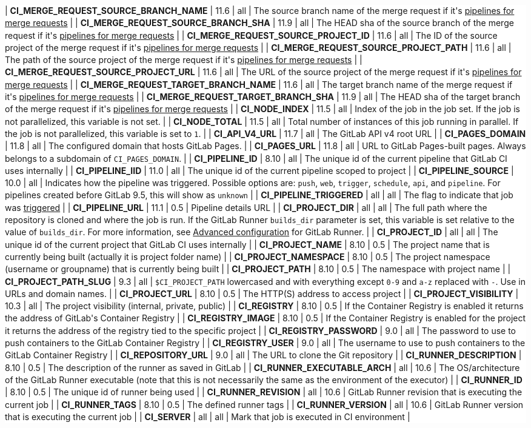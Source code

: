 | **CI_MERGE_REQUEST_SOURCE_BRANCH_NAME**   | 11.6   | all    | The source branch name of the merge request if it's [pipelines for merge requests](../merge_request_pipelines/index.md) |
| **CI_MERGE_REQUEST_SOURCE_BRANCH_SHA**    | 11.9   | all    | The HEAD sha of the source branch of the merge request if it's [pipelines for merge requests](../merge_request_pipelines/index.md) |
| **CI_MERGE_REQUEST_SOURCE_PROJECT_ID**    | 11.6   | all    | The ID of the source project of the merge request if it's [pipelines for merge requests](../merge_request_pipelines/index.md) |
| **CI_MERGE_REQUEST_SOURCE_PROJECT_PATH**  | 11.6   | all    | The path of the source project of the merge request if it's [pipelines for merge requests](../merge_request_pipelines/index.md) |
| **CI_MERGE_REQUEST_SOURCE_PROJECT_URL**   | 11.6   | all    | The URL of the source project of the merge request if it's [pipelines for merge requests](../merge_request_pipelines/index.md) |
| **CI_MERGE_REQUEST_TARGET_BRANCH_NAME**   | 11.6   | all    | The target branch name of the merge request if it's [pipelines for merge requests](../merge_request_pipelines/index.md) |
| **CI_MERGE_REQUEST_TARGET_BRANCH_SHA**    | 11.9   | all    | The HEAD sha of the target branch of the merge request if it's [pipelines for merge requests](../merge_request_pipelines/index.md) |
| **CI_NODE_INDEX**                         | 11.5   | all    | Index of the job in the job set. If the job is not parallelized, this variable is not set. |
| **CI_NODE_TOTAL**                         | 11.5   | all    | Total number of instances of this job running in parallel. If the job is not parallelized, this variable is set to `1`. |
| **CI_API_V4_URL**                         | 11.7   | all    | The GitLab API v4 root URL |
| **CI_PAGES_DOMAIN**                       | 11.8   | all    | The configured domain that hosts GitLab Pages. |
| **CI_PAGES_URL**                          | 11.8   | all    | URL to GitLab Pages-built pages. Always belongs to a subdomain of `CI_PAGES_DOMAIN`. |
| **CI_PIPELINE_ID**                        | 8.10   | all    | The unique id of the current pipeline that GitLab CI uses internally |
| **CI_PIPELINE_IID**                       | 11.0   | all    | The unique id of the current pipeline scoped to project |
| **CI_PIPELINE_SOURCE**                    | 10.0   | all    | Indicates how the pipeline was triggered. Possible options are: `push`, `web`, `trigger`, `schedule`, `api`, and `pipeline`. For pipelines created before GitLab 9.5, this will show as `unknown` |
| **CI_PIPELINE_TRIGGERED**                 | all    | all    | The flag to indicate that job was [triggered] |
| **CI_PIPELINE_URL**                       | 11.1   | 0.5    | Pipeline details URL |
| **CI_PROJECT_DIR**                        | all    | all    | The full path where the repository is cloned and where the job is run. If the GitLab Runner `builds_dir` parameter is set, this variable is set relative to the value of `builds_dir`. For more information, see [Advanced configuration](https://docs.gitlab.com/runner/configuration/advanced-configuration.html#the-runners-section) for GitLab Runner. |
| **CI_PROJECT_ID**                         | all    | all    | The unique id of the current project that GitLab CI uses internally |
| **CI_PROJECT_NAME**                       | 8.10   | 0.5    | The project name that is currently being built (actually it is project folder name) |
| **CI_PROJECT_NAMESPACE**                  | 8.10   | 0.5    | The project namespace (username or groupname) that is currently being built |
| **CI_PROJECT_PATH**                       | 8.10   | 0.5    | The namespace with project name |
| **CI_PROJECT_PATH_SLUG**                  | 9.3    | all    | `$CI_PROJECT_PATH` lowercased and with everything except `0-9` and `a-z` replaced with `-`. Use in URLs and domain names. |
| **CI_PROJECT_URL**                        | 8.10   | 0.5    | The HTTP(S) address to access project |
| **CI_PROJECT_VISIBILITY**                 | 10.3   | all    | The project visibility (internal, private, public) |
| **CI_REGISTRY**                           | 8.10   | 0.5    | If the Container Registry is enabled it returns the address of GitLab's Container Registry |
| **CI_REGISTRY_IMAGE**                     | 8.10   | 0.5    | If the Container Registry is enabled for the project it returns the address of the registry tied to the specific project |
| **CI_REGISTRY_PASSWORD**                  | 9.0    | all    | The password to use to push containers to the GitLab Container Registry |
| **CI_REGISTRY_USER**                      | 9.0    | all    | The username to use to push containers to the GitLab Container Registry |
| **CI_REPOSITORY_URL**                     | 9.0    | all    | The URL to clone the Git repository |
| **CI_RUNNER_DESCRIPTION**                 | 8.10   | 0.5    | The description of the runner as saved in GitLab |
| **CI_RUNNER_EXECUTABLE_ARCH**             | all    | 10.6   | The OS/architecture of the GitLab Runner executable (note that this is not necessarily the same as the environment of the executor) |
| **CI_RUNNER_ID**                          | 8.10   | 0.5    | The unique id of runner being used |
| **CI_RUNNER_REVISION**                    | all    | 10.6   | GitLab Runner revision that is executing the current job |
| **CI_RUNNER_TAGS**                        | 8.10   | 0.5    | The defined runner tags |
| **CI_RUNNER_VERSION**                     | all    | 10.6   | GitLab Runner version that is executing the current job |
| **CI_SERVER**                             | all    | all    | Mark that job is executed in CI environment |

[ce-13784]: https://gitlab.com/gitlab-org/gitlab-ce/issues/13784 "Simple protection of CI variables"
[eep]: https://about.gitlab.com/pricing/ "Available only in GitLab Premium"
[envs]: ../environments.md
[protected branches]: ../../user/project/protected_branches.md
[protected tags]: ../../user/project/protected_tags.md
[shellexecutors]: https://docs.gitlab.com/runner/executors/
[triggered]: ../triggers/README.md
[builds-policies]: ../yaml/README.md#only-and-except-complex
[gitlab-deploy-token]: ../../user/project/deploy_tokens/index.md#gitlab-deploy-token
[registry]: ../../user/project/container_registry.md
[dependent-repositories]: ../../user/project/new_ci_build_permissions_model.md#dependent-repositories